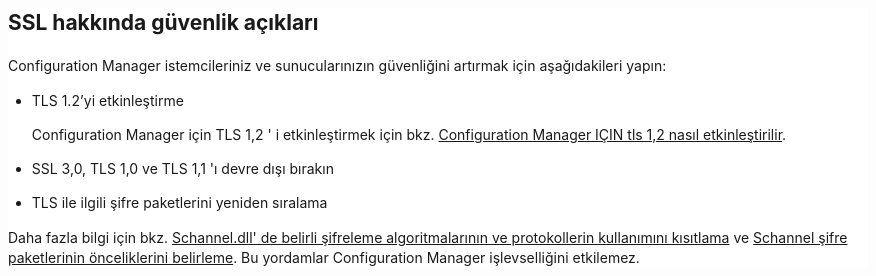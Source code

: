 ## <a name="about-ssl-vulnerabilities"></a>SSL hakkında güvenlik açıkları
Configuration Manager istemcileriniz ve sunucularınızın güvenliğini artırmak için aşağıdakileri yapın:

- TLS 1.2’yi etkinleştirme

  Configuration Manager için TLS 1,2 ' i etkinleştirmek için bkz. [Configuration Manager IÇIN tls 1,2 nasıl etkinleştirilir](enable-tls-1-2.md).
- SSL 3,0, TLS 1,0 ve TLS 1,1 'ı devre dışı bırakın 
- TLS ile ilgili şifre paketlerini yeniden sıralama 

Daha fazla bilgi için bkz. [Schannel.dll' de belirli şifreleme algoritmalarının ve protokollerin kullanımını kısıtlama](https://support.microsoft.com/help/245030/) ve [Schannel şifre paketlerinin önceliklerini belirleme](https://docs.microsoft.com/windows/win32/secauthn/prioritizing-schannel-cipher-suites). Bu yordamlar Configuration Manager işlevselliğini etkilemez.

